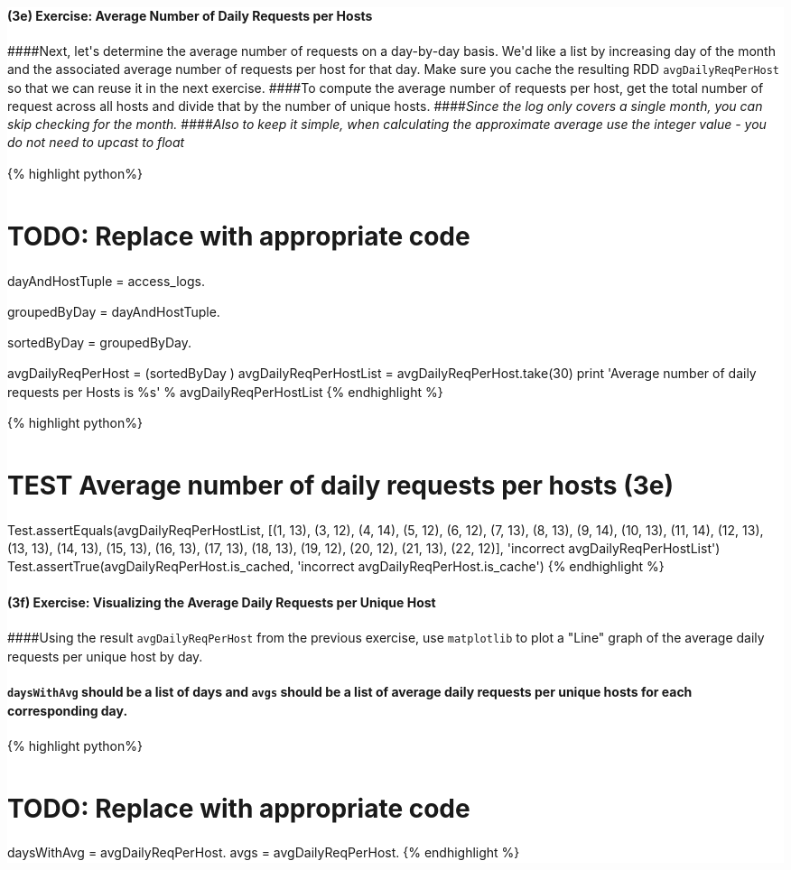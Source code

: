 #### **(3e) Exercise: Average Number of Daily Requests per Hosts**
####Next, let's determine the average number of requests on a day-by-day basis. We'd like a list by increasing day of the month and the associated average number of requests per host for that day. Make sure you cache the resulting RDD `avgDailyReqPerHost` so that we can reuse it in the next exercise.
####To compute the average number of requests per host, get the total number of request across all hosts and divide that by the number of unique hosts.
####*Since the log only covers a single month, you can skip checking for the month.*
####*Also to keep it simple, when calculating the approximate average use the integer value - you do not need to upcast to float*


{% highlight python%}
# TODO: Replace <FILL IN> with appropriate code

dayAndHostTuple = access_logs.<FILL IN>

groupedByDay = dayAndHostTuple.<FILL IN>

sortedByDay = groupedByDay.<FILL IN>

avgDailyReqPerHost = (sortedByDay
                      <FILL IN>)
avgDailyReqPerHostList = avgDailyReqPerHost.take(30)
print 'Average number of daily requests per Hosts is %s' % avgDailyReqPerHostList
{% endhighlight %}


{% highlight python%}
# TEST Average number of daily requests per hosts (3e)
Test.assertEquals(avgDailyReqPerHostList, [(1, 13), (3, 12), (4, 14), (5, 12), (6, 12), (7, 13), (8, 13), (9, 14), (10, 13), (11, 14), (12, 13), (13, 13), (14, 13), (15, 13), (16, 13), (17, 13), (18, 13), (19, 12), (20, 12), (21, 13), (22, 12)], 'incorrect avgDailyReqPerHostList')
Test.assertTrue(avgDailyReqPerHost.is_cached, 'incorrect avgDailyReqPerHost.is_cache')
{% endhighlight %}

#### **(3f) Exercise: Visualizing the Average Daily Requests per Unique Host**
####Using the result `avgDailyReqPerHost` from the previous exercise, use `matplotlib` to plot a "Line" graph of the average daily requests per unique host by day.
#### `daysWithAvg` should be a list of days and `avgs` should be a list of average daily requests per unique hosts for each corresponding day.


{% highlight python%}
# TODO: Replace <FILL IN> with appropriate code

daysWithAvg = avgDailyReqPerHost.<FILL IN>
avgs = avgDailyReqPerHost.<FILL IN>
{% endhighlight %}
